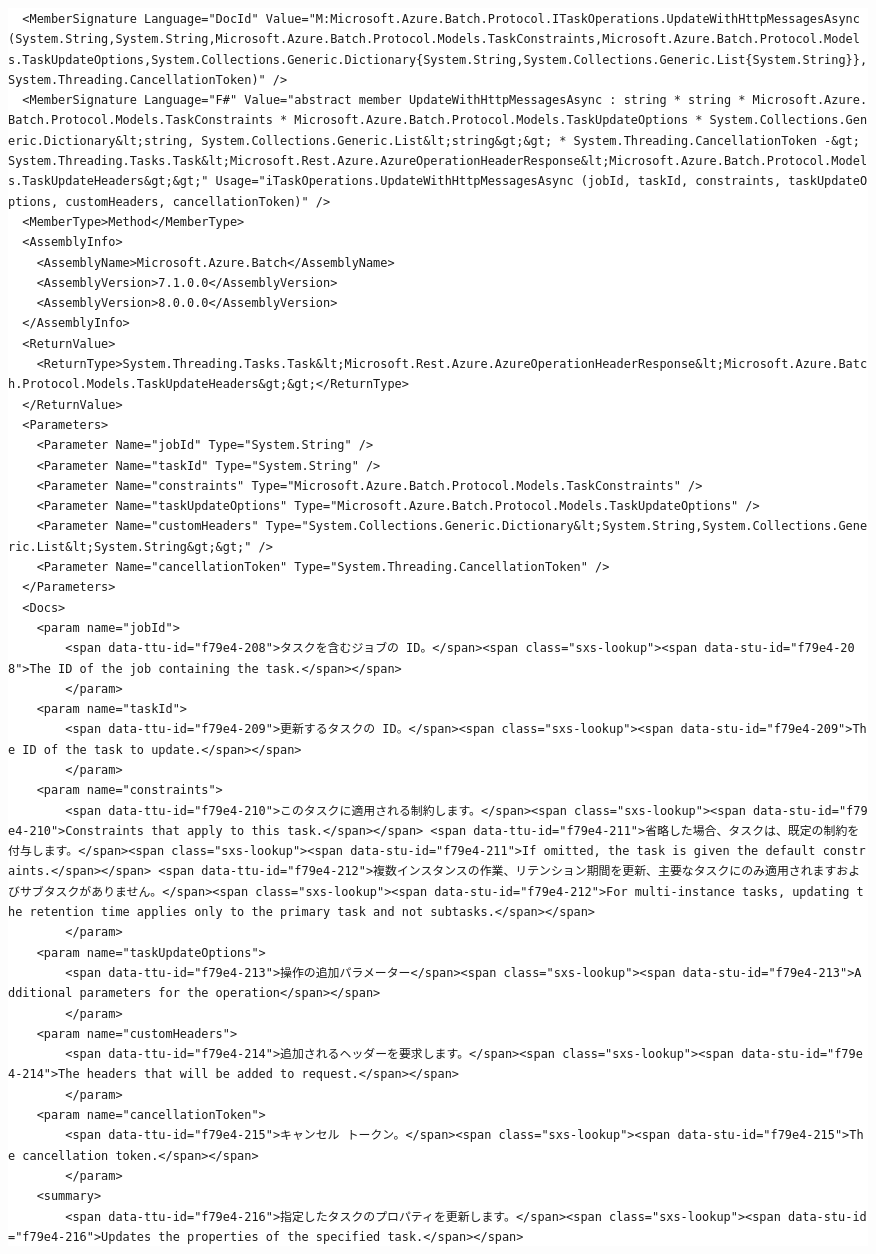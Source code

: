       <MemberSignature Language="DocId" Value="M:Microsoft.Azure.Batch.Protocol.ITaskOperations.UpdateWithHttpMessagesAsync(System.String,System.String,Microsoft.Azure.Batch.Protocol.Models.TaskConstraints,Microsoft.Azure.Batch.Protocol.Models.TaskUpdateOptions,System.Collections.Generic.Dictionary{System.String,System.Collections.Generic.List{System.String}},System.Threading.CancellationToken)" />
      <MemberSignature Language="F#" Value="abstract member UpdateWithHttpMessagesAsync : string * string * Microsoft.Azure.Batch.Protocol.Models.TaskConstraints * Microsoft.Azure.Batch.Protocol.Models.TaskUpdateOptions * System.Collections.Generic.Dictionary&lt;string, System.Collections.Generic.List&lt;string&gt;&gt; * System.Threading.CancellationToken -&gt; System.Threading.Tasks.Task&lt;Microsoft.Rest.Azure.AzureOperationHeaderResponse&lt;Microsoft.Azure.Batch.Protocol.Models.TaskUpdateHeaders&gt;&gt;" Usage="iTaskOperations.UpdateWithHttpMessagesAsync (jobId, taskId, constraints, taskUpdateOptions, customHeaders, cancellationToken)" />
      <MemberType>Method</MemberType>
      <AssemblyInfo>
        <AssemblyName>Microsoft.Azure.Batch</AssemblyName>
        <AssemblyVersion>7.1.0.0</AssemblyVersion>
        <AssemblyVersion>8.0.0.0</AssemblyVersion>
      </AssemblyInfo>
      <ReturnValue>
        <ReturnType>System.Threading.Tasks.Task&lt;Microsoft.Rest.Azure.AzureOperationHeaderResponse&lt;Microsoft.Azure.Batch.Protocol.Models.TaskUpdateHeaders&gt;&gt;</ReturnType>
      </ReturnValue>
      <Parameters>
        <Parameter Name="jobId" Type="System.String" />
        <Parameter Name="taskId" Type="System.String" />
        <Parameter Name="constraints" Type="Microsoft.Azure.Batch.Protocol.Models.TaskConstraints" />
        <Parameter Name="taskUpdateOptions" Type="Microsoft.Azure.Batch.Protocol.Models.TaskUpdateOptions" />
        <Parameter Name="customHeaders" Type="System.Collections.Generic.Dictionary&lt;System.String,System.Collections.Generic.List&lt;System.String&gt;&gt;" />
        <Parameter Name="cancellationToken" Type="System.Threading.CancellationToken" />
      </Parameters>
      <Docs>
        <param name="jobId">
            <span data-ttu-id="f79e4-208">タスクを含むジョブの ID。</span><span class="sxs-lookup"><span data-stu-id="f79e4-208">The ID of the job containing the task.</span></span>
            </param>
        <param name="taskId">
            <span data-ttu-id="f79e4-209">更新するタスクの ID。</span><span class="sxs-lookup"><span data-stu-id="f79e4-209">The ID of the task to update.</span></span>
            </param>
        <param name="constraints">
            <span data-ttu-id="f79e4-210">このタスクに適用される制約します。</span><span class="sxs-lookup"><span data-stu-id="f79e4-210">Constraints that apply to this task.</span></span> <span data-ttu-id="f79e4-211">省略した場合、タスクは、既定の制約を付与します。</span><span class="sxs-lookup"><span data-stu-id="f79e4-211">If omitted, the task is given the default constraints.</span></span> <span data-ttu-id="f79e4-212">複数インスタンスの作業、リテンション期間を更新、主要なタスクにのみ適用されますおよびサブタスクがありません。</span><span class="sxs-lookup"><span data-stu-id="f79e4-212">For multi-instance tasks, updating the retention time applies only to the primary task and not subtasks.</span></span>
            </param>
        <param name="taskUpdateOptions">
            <span data-ttu-id="f79e4-213">操作の追加パラメーター</span><span class="sxs-lookup"><span data-stu-id="f79e4-213">Additional parameters for the operation</span></span>
            </param>
        <param name="customHeaders">
            <span data-ttu-id="f79e4-214">追加されるヘッダーを要求します。</span><span class="sxs-lookup"><span data-stu-id="f79e4-214">The headers that will be added to request.</span></span>
            </param>
        <param name="cancellationToken">
            <span data-ttu-id="f79e4-215">キャンセル トークン。</span><span class="sxs-lookup"><span data-stu-id="f79e4-215">The cancellation token.</span></span>
            </param>
        <summary>
            <span data-ttu-id="f79e4-216">指定したタスクのプロパティを更新します。</span><span class="sxs-lookup"><span data-stu-id="f79e4-216">Updates the properties of the specified task.</span></span>